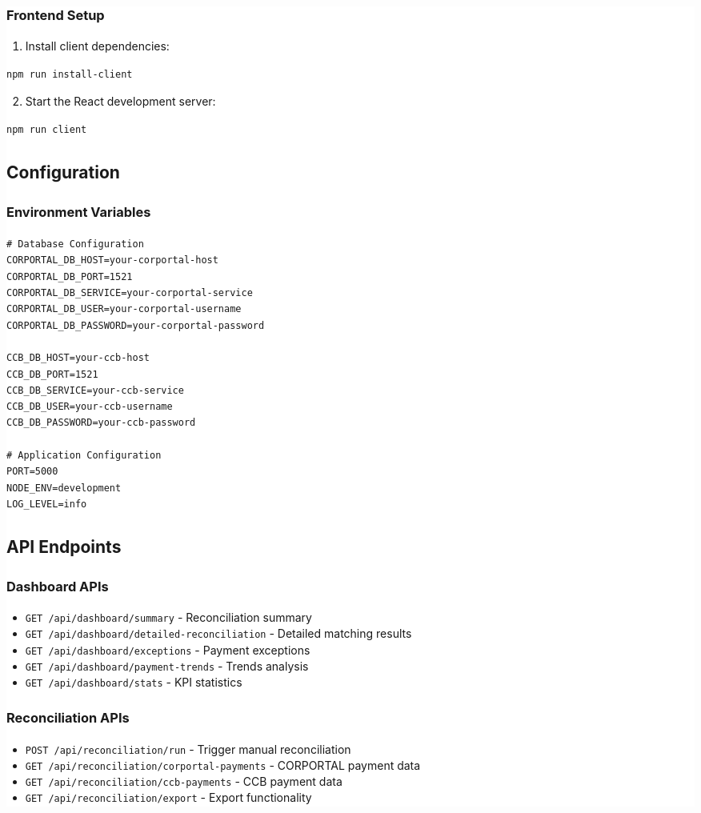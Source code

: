 ### Frontend Setup

1. Install client dependencies:
```bash
npm run install-client
```

2. Start the React development server:
```bash
npm run client
```

## Configuration

### Environment Variables

```env
# Database Configuration
CORPORTAL_DB_HOST=your-corportal-host
CORPORTAL_DB_PORT=1521
CORPORTAL_DB_SERVICE=your-corportal-service
CORPORTAL_DB_USER=your-corportal-username
CORPORTAL_DB_PASSWORD=your-corportal-password

CCB_DB_HOST=your-ccb-host
CCB_DB_PORT=1521
CCB_DB_SERVICE=your-ccb-service
CCB_DB_USER=your-ccb-username
CCB_DB_PASSWORD=your-ccb-password

# Application Configuration
PORT=5000
NODE_ENV=development
LOG_LEVEL=info
```

## API Endpoints

### Dashboard APIs
- `GET /api/dashboard/summary` - Reconciliation summary
- `GET /api/dashboard/detailed-reconciliation` - Detailed matching results
- `GET /api/dashboard/exceptions` - Payment exceptions
- `GET /api/dashboard/payment-trends` - Trends analysis
- `GET /api/dashboard/stats` - KPI statistics

### Reconciliation APIs
- `POST /api/reconciliation/run` - Trigger manual reconciliation
- `GET /api/reconciliation/corportal-payments` - CORPORTAL payment data
- `GET /api/reconciliation/ccb-payments` - CCB payment data
- `GET /api/reconciliation/export` - Export functionality
